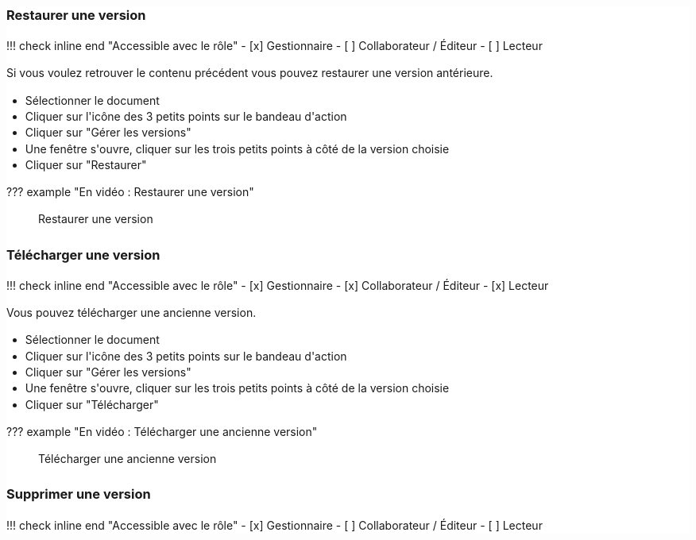 ### Restaurer une version

!!! check inline end "Accessible avec le rôle"
        - [x] Gestionnaire
        - [ ] Collaborateur / Éditeur
        - [ ] Lecteur

Si vous voulez retrouver le contenu précédent vous pouvez restaurer une version antérieure.

- Sélectionner le document
- Cliquer sur l'icône des 3 petits points sur le bandeau d'action
- Cliquer sur "Gérer les versions"
- Une fenêtre s'ouvre, cliquer sur les trois petits points à côté de la version choisie
- Cliquer sur "Restaurer"


??? example "En vidéo : Restaurer une version"
      <figure> <video width="100%" controls>
      <source src="https://jeci.pristy.net/alfresco/api/-default-/public/alfresco/versions/1/shared-links/gA6IXTdFS0GbC9xCTYF3HQ/content?attachment=false" type="video/webm">
      Votre navigateur ne supporte pas le tag vidéo.
      </video>
      <!--04_11_02_Restaurer_version-->
      <figcaption>Restaurer une version</figcaption>
      </figure>

### Télécharger une version

!!! check inline end "Accessible avec le rôle"
        - [x] Gestionnaire
        - [x] Collaborateur / Éditeur
        - [x] Lecteur

Vous pouvez télécharger une ancienne version.

- Sélectionner le document
- Cliquer sur l'icône des 3 petits points sur le bandeau d'action
- Cliquer sur "Gérer les versions"
- Une fenêtre s'ouvre, cliquer sur les trois petits points à côté de la version choisie
- Cliquer sur "Télécharger"

??? example "En vidéo : Télécharger une ancienne version"
      <figure> <video width="100%" controls>
      <source src="https://jeci.pristy.net/alfresco/api/-default-/public/alfresco/versions/1/shared-links/d2JUCp8zSSGq6fxxBcdxXw/content?attachment=false" type="video/webm">
      Votre navigateur ne supporte pas le tag vidéo.
      </video>
      <!--04_11_03_Telecharger_version-->
      <figcaption>Télécharger une ancienne version</figcaption>
      </figure>


### Supprimer une version

!!! check inline end "Accessible avec le rôle"
        - [x] Gestionnaire
        - [ ] Collaborateur / Éditeur
        - [ ] Lecteur
